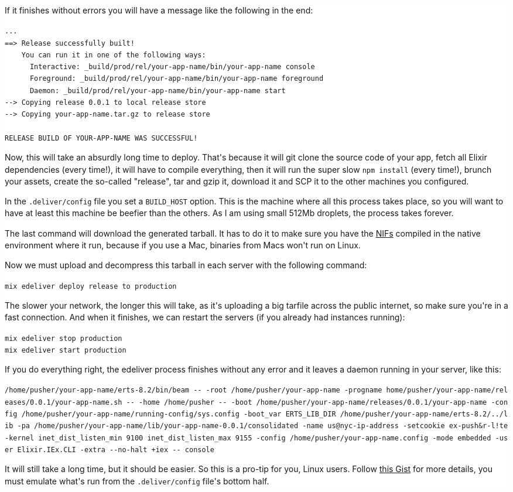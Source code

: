 If it finishes without errors you will have a message like the following in the end:

```
...
==> Release successfully built!
    You can run it in one of the following ways:
      Interactive: _build/prod/rel/your-app-name/bin/your-app-name console
      Foreground: _build/prod/rel/your-app-name/bin/your-app-name foreground
      Daemon: _build/prod/rel/your-app-name/bin/your-app-name start
--> Copying release 0.0.1 to local release store
--> Copying your-app-name.tar.gz to release store

RELEASE BUILD OF YOUR-APP-NAME WAS SUCCESSFUL!
```

Now, this will take an absurdly long time to deploy. That's because it will git clone the source code of your app, fetch all Elixir dependencies (every time!), it will have to compile everything, then it will run the super slow `npm install` (every time!), brunch your assets, create the so-called "release", tar and gzip it, download it and SCP it to the other machines you configured.

In the `.deliver/config` file you set a `BUILD_HOST` option. This is the machine where all this process takes place, so you will want to have at least this machine be beefier than the others. As I am using small 512Mb droplets, the process takes forever.

The last command will download the generated tarball. It has to do it to make sure you have the [NIFs](http://erlang.org/doc/tutorial/nif.html) compiled in the native environment where it run, because if you use a Mac, binaries from Macs won't run on Linux.

Now we must upload and decompress this tarball in each server with the following command:

```
mix edeliver deploy release to production
```

The slower your network, the longer this will take, as it's uploading a big tarfile across the public internet, so make sure you're in a fast connection. And when it finishes, we can restart the servers (if you already had instances running):

```
mix edeliver stop production
mix edeliver start production
```

If you do everything right, the edeliver process finishes without any error and it leaves a daemon running in your server, like this:

```
/home/pusher/your-app-name/erts-8.2/bin/beam -- -root /home/pusher/your-app-name -progname home/pusher/your-app-name/releases/0.0.1/your-app-name.sh -- -home /home/pusher -- -boot /home/pusher/your-app-name/releases/0.0.1/your-app-name -config /home/pusher/your-app-name/running-config/sys.config -boot_var ERTS_LIB_DIR /home/pusher/your-app-name/erts-8.2/../lib -pa /home/pusher/your-app-name/lib/your-app-name-0.0.1/consolidated -name us@nyc-ip-address -setcookie ex-push&r-l!te -kernel inet_dist_listen_min 9100 inet_dist_listen_max 9155 -config /home/pusher/your-app-name.config -mode embedded -user Elixir.IEx.CLI -extra --no-halt +iex -- console
```

It will still take a long time, but it should be easier. So this is a pro-tip for you, Linux users. Follow [this Gist](https://gist.github.com/mattweldon/2e8ecb953216438ad168) for more details, you must emulate what's run from the `.deliver/config` file's bottom half.
